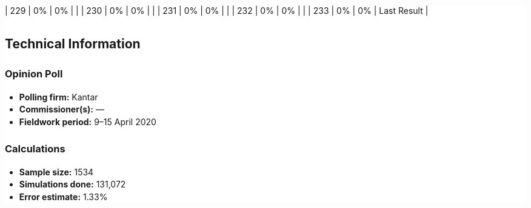 | 229 | 0% | 0% |  |
| 230 | 0% | 0% |  |
| 231 | 0% | 0% |  |
| 232 | 0% | 0% |  |
| 233 | 0% | 0% | Last Result |


## Technical Information

### Opinion Poll

+ **Polling firm:** Kantar
+ **Commissioner(s):** —
+ **Fieldwork period:** 9–15 April 2020

### Calculations

+ **Sample size:** 1534
+ **Simulations done:** 131,072
+ **Error estimate:** 1.33%

